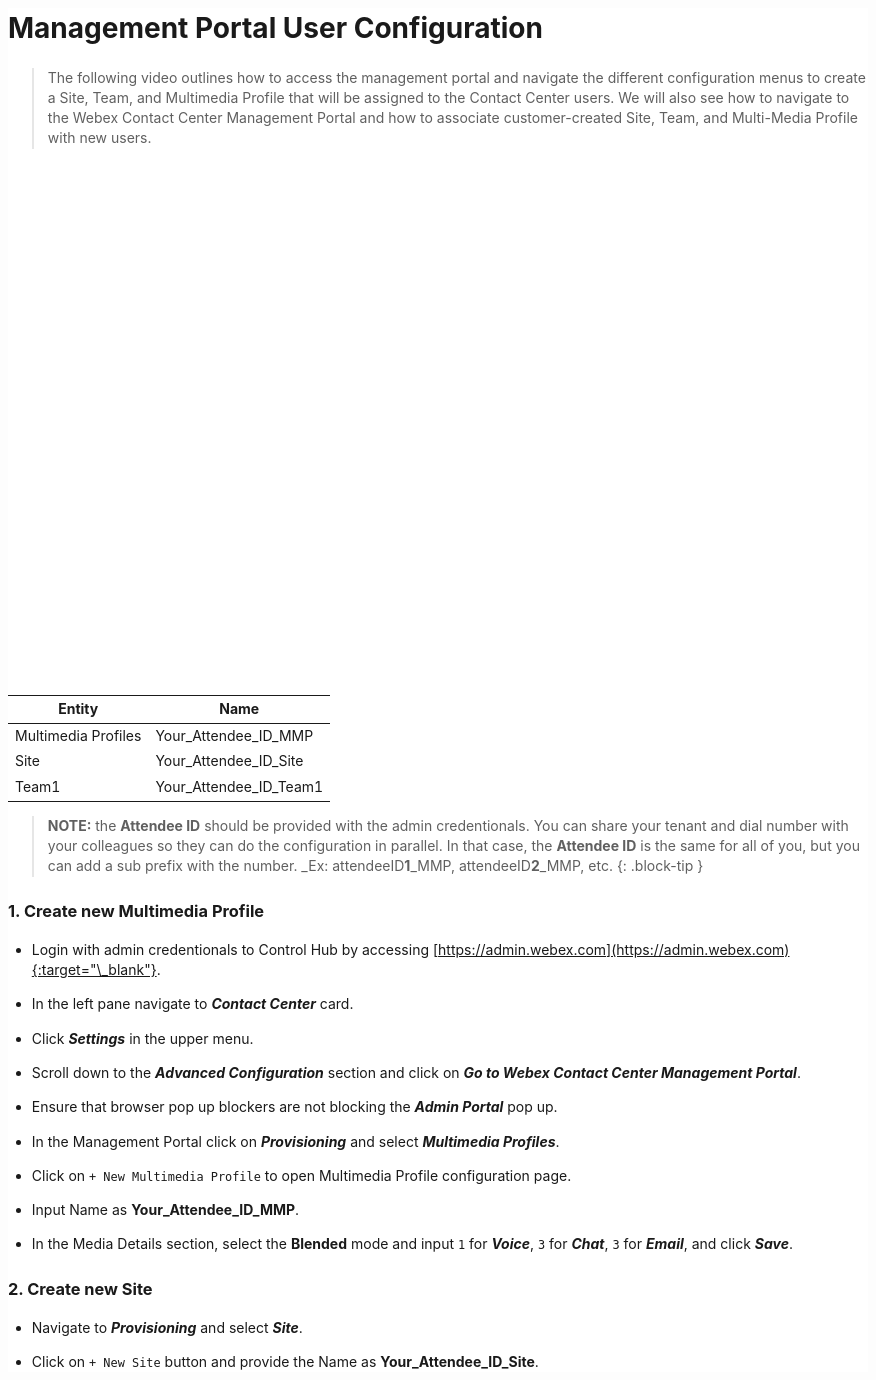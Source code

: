 # Management Portal User Configuration

> The following video outlines how to access the management portal and navigate the different configuration menus to create a Site, Team, and Multimedia Profile that will be assigned to the Contact Center users. We will also see how to navigate to the Webex Contact Center Management Portal and how to associate customer-created Site, Team, and Multi-Media Profile with new users.

<div style="padding-bottom:60.25%; position:relative; display:block; width: 100%">
	<iframe src="https://app.vidcast.io/share/embed/dd077d51-a8f1-4e01-9f52-da3ce1c65cf3" width="100%" height="100%" title="February 07, 2023 at 10:22 AM" frameborder="0" loading="lazy" allowfullscreen style="position:absolute; top:0; left: 0"></iframe>
</div>

| **Entity**          | **Name**                                                |
| ------------------- | ------------------------------------------------------- |
| Multimedia Profiles | <w class="attendee_out">Your_Attendee_ID</w>_MMP   |
| Site                | <w class="attendee_out">Your_Attendee_ID</w>_Site  |
| Team1               | <w class="attendee_out">Your_Attendee_ID</w>_Team1 |



> **NOTE:** the **Attendee ID** should be provided with the admin credentionals. You can share your tenant and dial number with your colleagues so they can do the configuration in parallel. In that case, the **Attendee ID** is the same for all of you, but you can add a sub prefix with the number. \_Ex: attendeeID**1**\_MMP, attendeeID**2**\_MMP, etc.
> {: .block-tip }

### 1. Create new Multimedia Profile

- Login with admin credentionals to Control Hub by accessing [https://admin.webex.com](https://admin.webex.com){:target="\_blank"}.

- In the left pane navigate to **_Contact Center_** card.

- Click **_Settings_** in the upper menu.

- Scroll down to the **_Advanced Configuration_** section and click on **_Go to Webex Contact Center Management Portal_**.

- Ensure that browser pop up blockers are not blocking the **_Admin Portal_** pop up.

- In the Management Portal click on **_Provisioning_** and select **_Multimedia Profiles_**.

- Click on `+ New Multimedia Profile` to open Multimedia Profile configuration page.

- Input Name as **<w class="attendee_out">Your_Attendee_ID</w>_MMP**.

- In the Media Details section, select the **Blended** mode and input `1` for **_Voice_**, `3` for **_Chat_**, `3` for **_Email_**, and click **_Save_**.

### 2. Create new Site

- Navigate to **_Provisioning_** and select **_Site_**.

- Click on `+ New Site` button and provide the Name as **<w class="attendee_out">Your_Attendee_ID</w>_Site**.
